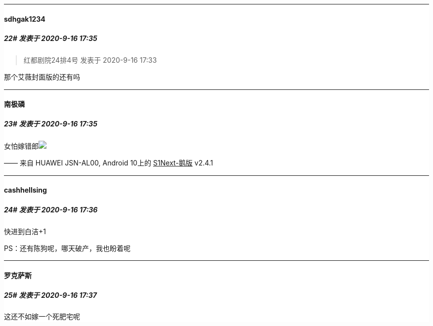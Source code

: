 




-----

####  sdhgak1234  
##### 22#       发表于 2020-9-16 17:35



<blockquote>红都剧院24排4号 发表于 2020-9-16 17:33
</blockquote>
那个艾薇封面版的还有吗







-----

####  南极磷  
##### 23#       发表于 2020-9-16 17:35




女怕嫁错郎<img src="https://static.saraba1st.com/image/smiley/face2017/067.png" referrerpolicy="no-referrer">

—— 来自 HUAWEI JSN-AL00, Android 10上的 [S1Next-鹅版](https://github.com/ykrank/S1-Next/releases) v2.4.1







-----

####  cashhellsing  
##### 24#       发表于 2020-9-16 17:36




快进到白洁+1

PS：还有陈狗呢，哪天破产，我也盼着呢







-----

####  罗克萨斯  
##### 25#       发表于 2020-9-16 17:37




这还不如嫁一个死肥宅呢

